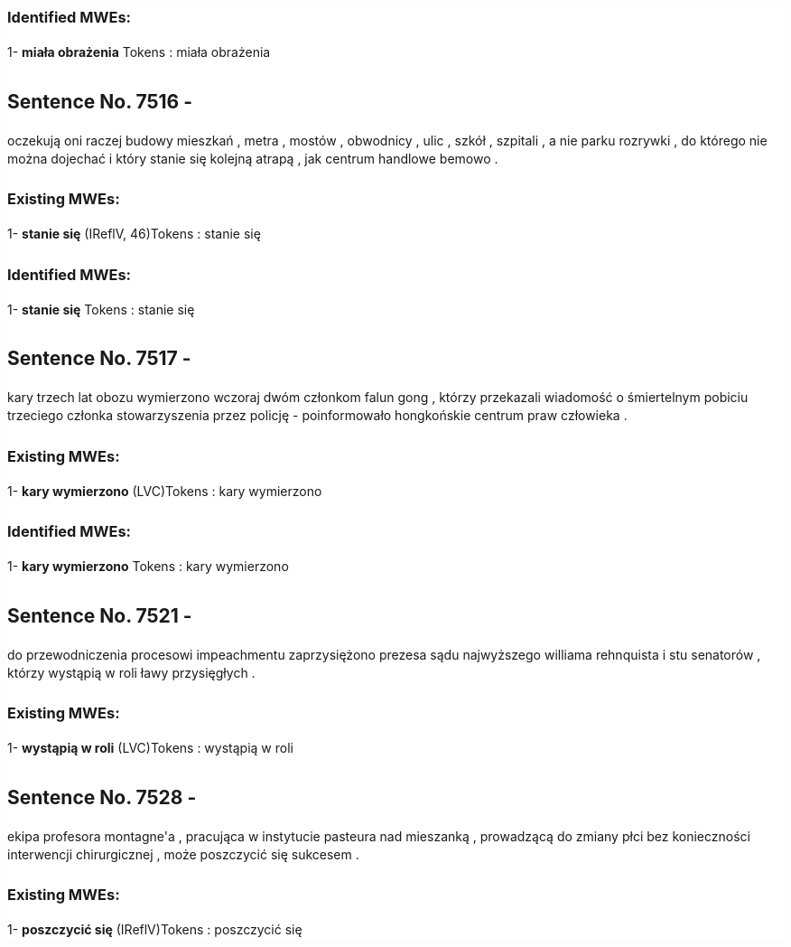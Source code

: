 ### Identified MWEs: 
1- **miała obrażenia** Tokens : 
miała
obrażenia

## Sentence No. 7516 - 
oczekują oni raczej budowy mieszkań , metra , mostów , obwodnicy , ulic , szkół , szpitali , a nie parku rozrywki , do którego nie można dojechać i który stanie się kolejną atrapą , jak centrum handlowe bemowo . 
### Existing MWEs: 
1- **stanie się** (IReflV, 46)Tokens : 
stanie
się

### Identified MWEs: 
1- **stanie się** Tokens : 
stanie
się

## Sentence No. 7517 - 
kary trzech lat obozu wymierzono wczoraj dwóm członkom falun gong , którzy przekazali wiadomość o śmiertelnym pobiciu trzeciego członka stowarzyszenia przez policję - poinformowało hongkońskie centrum praw człowieka . 
### Existing MWEs: 
1- **kary wymierzono** (LVC)Tokens : 
kary
wymierzono

### Identified MWEs: 
1- **kary wymierzono** Tokens : 
kary
wymierzono

## Sentence No. 7521 - 
do przewodniczenia procesowi impeachmentu zaprzysiężono prezesa sądu najwyższego williama rehnquista i stu senatorów , którzy wystąpią w roli ławy przysięgłych . 
### Existing MWEs: 
1- **wystąpią w roli** (LVC)Tokens : 
wystąpią
w
roli

## Sentence No. 7528 - 
ekipa profesora montagne'a , pracująca w instytucie pasteura nad mieszanką , prowadzącą do zmiany płci bez konieczności interwencji chirurgicznej , może poszczycić się sukcesem . 
### Existing MWEs: 
1- **poszczycić się** (IReflV)Tokens : 
poszczycić
się
